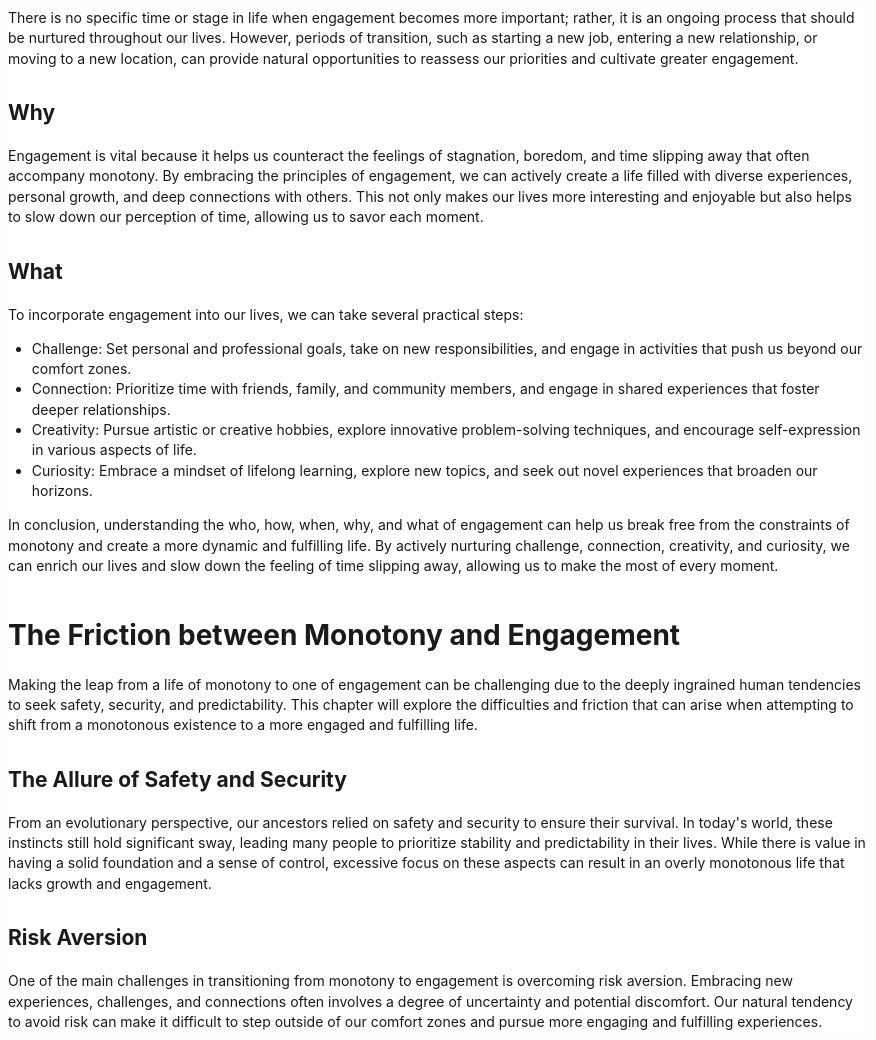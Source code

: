 There is no specific time or stage in life when engagement becomes more important; rather, it is an ongoing process that should be nurtured throughout our lives. However, periods of transition, such as starting a new job, entering a new relationship, or moving to a new location, can provide natural opportunities to reassess our priorities and cultivate greater engagement.

## Why

Engagement is vital because it helps us counteract the feelings of stagnation, boredom, and time slipping away that often accompany monotony. By embracing the principles of engagement, we can actively create a life filled with diverse experiences, personal growth, and deep connections with others. This not only makes our lives more interesting and enjoyable but also helps to slow down our perception of time, allowing us to savor each moment.

## What

To incorporate engagement into our lives, we can take several practical steps:
- Challenge: Set personal and professional goals, take on new responsibilities, and engage in activities that push us beyond our comfort zones.
- Connection: Prioritize time with friends, family, and community members, and engage in shared experiences that foster deeper relationships.
- Creativity: Pursue artistic or creative hobbies, explore innovative problem-solving techniques, and encourage self-expression in various aspects of life.
- Curiosity: Embrace a mindset of lifelong learning, explore new topics, and seek out novel experiences that broaden our horizons.

In conclusion, understanding the who, how, when, why, and what of engagement can help us break free from the constraints of monotony and create a more dynamic and fulfilling life. By actively nurturing challenge, connection, creativity, and curiosity, we can enrich our lives and slow down the feeling of time slipping away, allowing us to make the most of every moment.


# The Friction between Monotony and Engagement

Making the leap from a life of monotony to one of engagement can be challenging due to the deeply ingrained human tendencies to seek safety, security, and predictability. This chapter will explore the difficulties and friction that can arise when attempting to shift from a monotonous existence to a more engaged and fulfilling life.

## The Allure of Safety and Security

From an evolutionary perspective, our ancestors relied on safety and security to ensure their survival. In today's world, these instincts still hold significant sway, leading many people to prioritize stability and predictability in their lives. While there is value in having a solid foundation and a sense of control, excessive focus on these aspects can result in an overly monotonous life that lacks growth and engagement.

## Risk Aversion

One of the main challenges in transitioning from monotony to engagement is overcoming risk aversion. Embracing new experiences, challenges, and connections often involves a degree of uncertainty and potential discomfort. Our natural tendency to avoid risk can make it difficult to step outside of our comfort zones and pursue more engaging and fulfilling experiences.
